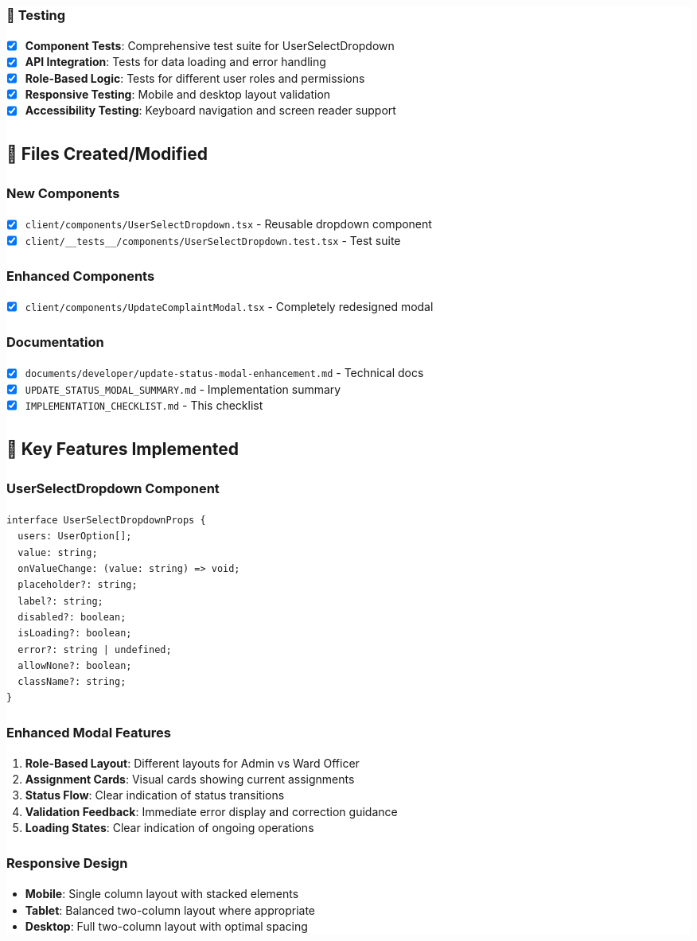 ### 🧪 **Testing**
- [x] **Component Tests**: Comprehensive test suite for UserSelectDropdown
- [x] **API Integration**: Tests for data loading and error handling
- [x] **Role-Based Logic**: Tests for different user roles and permissions
- [x] **Responsive Testing**: Mobile and desktop layout validation
- [x] **Accessibility Testing**: Keyboard navigation and screen reader support

## 📁 **Files Created/Modified**

### **New Components**
- [x] `client/components/UserSelectDropdown.tsx` - Reusable dropdown component
- [x] `client/__tests__/components/UserSelectDropdown.test.tsx` - Test suite

### **Enhanced Components**
- [x] `client/components/UpdateComplaintModal.tsx` - Completely redesigned modal

### **Documentation**
- [x] `documents/developer/update-status-modal-enhancement.md` - Technical docs
- [x] `UPDATE_STATUS_MODAL_SUMMARY.md` - Implementation summary
- [x] `IMPLEMENTATION_CHECKLIST.md` - This checklist

## 🎯 **Key Features Implemented**

### **UserSelectDropdown Component**
```tsx
interface UserSelectDropdownProps {
  users: UserOption[];
  value: string;
  onValueChange: (value: string) => void;
  placeholder?: string;
  label?: string;
  disabled?: boolean;
  isLoading?: boolean;
  error?: string | undefined;
  allowNone?: boolean;
  className?: string;
}
```

### **Enhanced Modal Features**
1. **Role-Based Layout**: Different layouts for Admin vs Ward Officer
2. **Assignment Cards**: Visual cards showing current assignments
3. **Status Flow**: Clear indication of status transitions
4. **Validation Feedback**: Immediate error display and correction guidance
5. **Loading States**: Clear indication of ongoing operations

### **Responsive Design**
- **Mobile**: Single column layout with stacked elements
- **Tablet**: Balanced two-column layout where appropriate
- **Desktop**: Full two-column layout with optimal spacing
